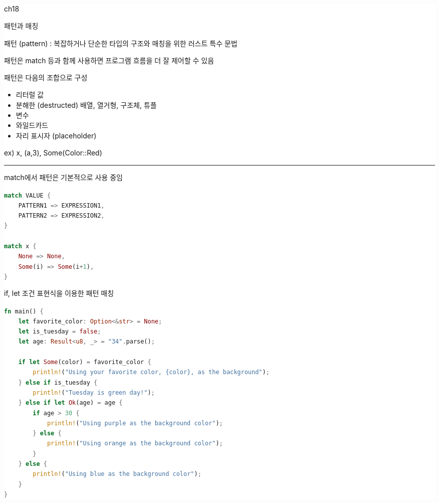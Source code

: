 ch18

패턴과 매칭

패턴 (pattern) : 복잡하거나 단순한 타입의 구조와 매칭을 위한 러스트 특수 문법

패턴은 match 등과 함께 사용하면 프로그램 흐름을 더 잘 제어할 수 있음

패턴은 다음의 조합으로 구성
- 리터럴 값
- 분해한 (destructed) 배열, 열거형, 구조체, 튜플
- 변수
- 와일드카드
- 자리 표시자 (placeholder)

ex) x, (a,3), Some(Color::Red)

---

match에서 패턴은 기본적으로 사용 중임

```rust
match VALUE {
    PATTERN1 => EXPRESSION1,
    PATTERN2 => EXPRESSION2,
}

match x {
    None => None,
    Some(i) => Some(i+1),
}
```

if, let 조건 표현식을 이용한 패턴 매칭

```rust
fn main() {
    let favorite_color: Option<&str> = None;
    let is_tuesday = false;
    let age: Result<u8, _> = "34".parse();

    if let Some(color) = favorite_color {
        println!("Using your favorite color, {color}, as the background");
    } else if is_tuesday {
        println!("Tuesday is green day!");
    } else if let Ok(age) = age {
        if age > 30 {
            println!("Using purple as the background color");
        } else {
            println!("Using orange as the background color");
        }
    } else {
        println!("Using blue as the background color");
    }
}
```
